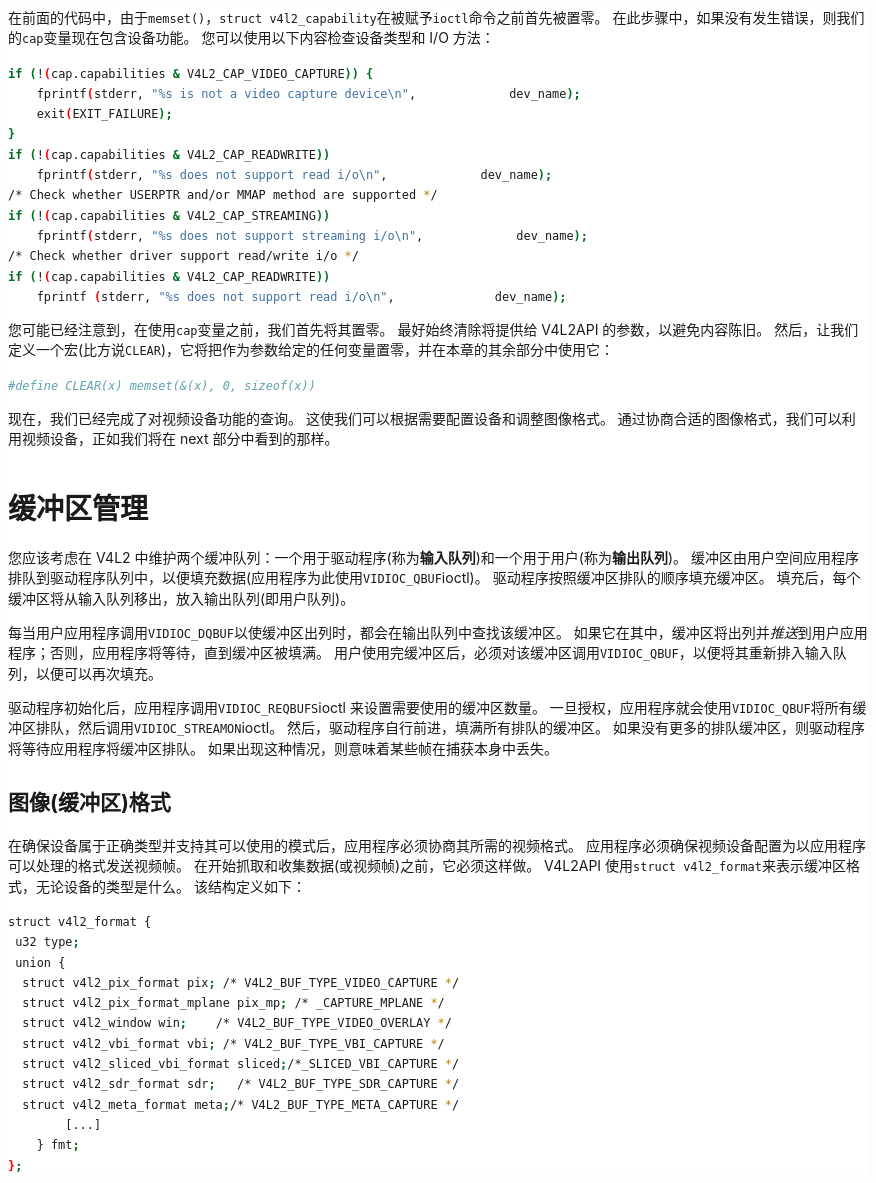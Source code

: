 在前面的代码中，由于`memset()`，`struct v4l2_capability`在被赋予`ioctl`命令之前首先被置零。 在此步骤中，如果没有发生错误，则我们的`cap`变量现在包含设备功能。 您可以使用以下内容检查设备类型和 I/O 方法：

```sh
if (!(cap.capabilities & V4L2_CAP_VIDEO_CAPTURE)) {
    fprintf(stderr, "%s is not a video capture device\n",             dev_name);
    exit(EXIT_FAILURE);
}
if (!(cap.capabilities & V4L2_CAP_READWRITE))
    fprintf(stderr, "%s does not support read i/o\n",             dev_name);
/* Check whether USERPTR and/or MMAP method are supported */
if (!(cap.capabilities & V4L2_CAP_STREAMING))
    fprintf(stderr, "%s does not support streaming i/o\n",             dev_name);
/* Check whether driver support read/write i/o */
if (!(cap.capabilities & V4L2_CAP_READWRITE))
    fprintf (stderr, "%s does not support read i/o\n",              dev_name);
```

您可能已经注意到，在使用`cap`变量之前，我们首先将其置零。 最好始终清除将提供给 V4L2API 的参数，以避免内容陈旧。 然后，让我们定义一个宏(比方说`CLEAR`)，它将把作为参数给定的任何变量置零，并在本章的其余部分中使用它：

```sh
#define CLEAR(x) memset(&(x), 0, sizeof(x))
```

现在，我们已经完成了对视频设备功能的查询。 这使我们可以根据需要配置设备和调整图像格式。 通过协商合适的图像格式，我们可以利用视频设备，正如我们将在 next 部分中看到的那样。

# 缓冲区管理

您应该考虑在 V4L2 中维护两个缓冲队列：一个用于驱动程序(称为**输入队列**)和一个用于用户(称为**输出队列**)。 缓冲区由用户空间应用程序排队到驱动程序队列中，以便填充数据(应用程序为此使用`VIDIOC_QBUF`ioctl)。 驱动程序按照缓冲区排队的顺序填充缓冲区。 填充后，每个缓冲区将从输入队列移出，放入输出队列(即用户队列)。

每当用户应用程序调用`VIDIOC_DQBUF`以使缓冲区出列时，都会在输出队列中查找该缓冲区。 如果它在其中，缓冲区将出列并*推送*到用户应用程序；否则，应用程序将等待，直到缓冲区被填满。 用户使用完缓冲区后，必须对该缓冲区调用`VIDIOC_QBUF`，以便将其重新排入输入队列，以便可以再次填充。

驱动程序初始化后，应用程序调用`VIDIOC_REQBUFS`ioctl 来设置需要使用的缓冲区数量。 一旦授权，应用程序就会使用`VIDIOC_QBUF`将所有缓冲区排队，然后调用`VIDIOC_STREAMON`ioctl。 然后，驱动程序自行前进，填满所有排队的缓冲区。 如果没有更多的排队缓冲区，则驱动程序将等待应用程序将缓冲区排队。 如果出现这种情况，则意味着某些帧在捕获本身中丢失。

## 图像(缓冲区)格式

在确保设备属于正确类型并支持其可以使用的模式后，应用程序必须协商其所需的视频格式。 应用程序必须确保视频设备配置为以应用程序可以处理的格式发送视频帧。 在开始抓取和收集数据(或视频帧)之前，它必须这样做。 V4L2API 使用`struct v4l2_format`来表示缓冲区格式，无论设备的类型是什么。 该结构定义如下：

```sh
struct v4l2_format {
 u32 type;
 union {
  struct v4l2_pix_format pix; /* V4L2_BUF_TYPE_VIDEO_CAPTURE */    
  struct v4l2_pix_format_mplane pix_mp; /* _CAPTURE_MPLANE */
  struct v4l2_window win;	 /* V4L2_BUF_TYPE_VIDEO_OVERLAY */
  struct v4l2_vbi_format vbi; /* V4L2_BUF_TYPE_VBI_CAPTURE */
  struct v4l2_sliced_vbi_format sliced;/*_SLICED_VBI_CAPTURE */ 
  struct v4l2_sdr_format sdr;   /* V4L2_BUF_TYPE_SDR_CAPTURE */
  struct v4l2_meta_format meta;/* V4L2_BUF_TYPE_META_CAPTURE */
        [...]
    } fmt;
};
```
